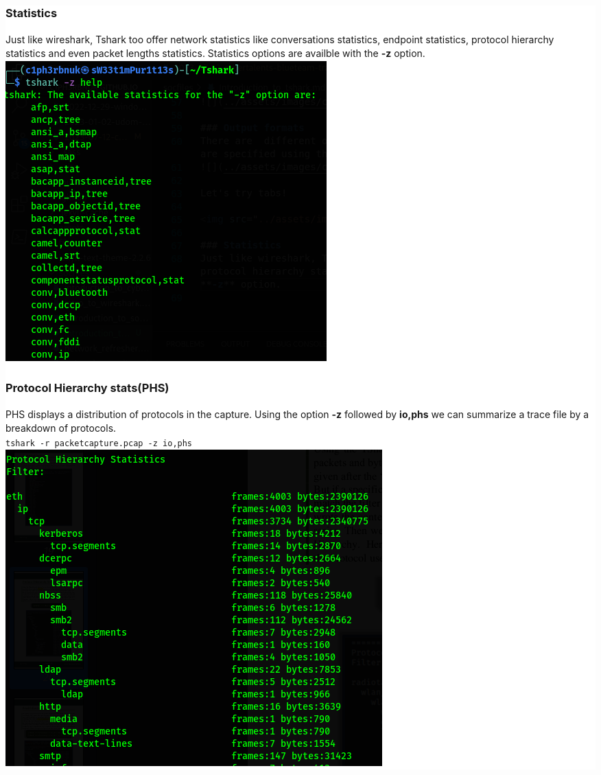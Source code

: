 ### Statistics
Just like wireshark, Tshark too offer network statistics like conversations statistics, endpoint statistics, protocol hierarchy statistics and even packet lengths statistics. Statistics options are availble with the **-z** option.  
![](../assets/images/ctbt/statistics.png)  

### Protocol Hierarchy stats(PHS)
PHS displays a distribution of protocols in the capture. Using the option **-z** followed by **io,phs** we can summarize a trace file by a breakdown of protocols.   
`tshark -r packetcapture.pcap -z io,phs`   
![](../assets/images/ctbt/phs.png)  
